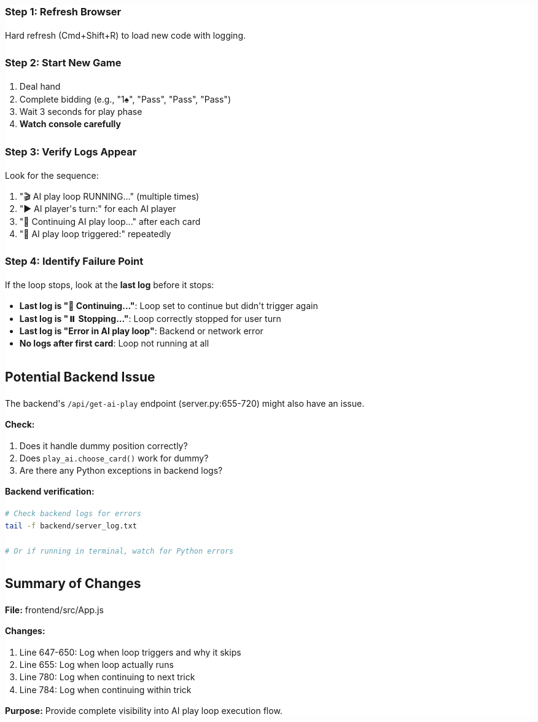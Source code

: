 ### Step 1: Refresh Browser
Hard refresh (Cmd+Shift+R) to load new code with logging.

### Step 2: Start New Game
1. Deal hand
2. Complete bidding (e.g., "1♠", "Pass", "Pass", "Pass")
3. Wait 3 seconds for play phase
4. **Watch console carefully**

### Step 3: Verify Logs Appear
Look for the sequence:
1. "🎬 AI play loop RUNNING..." (multiple times)
2. "▶️ AI player's turn:" for each AI player
3. "🔁 Continuing AI play loop..." after each card
4. "🔄 AI play loop triggered:" repeatedly

### Step 4: Identify Failure Point
If the loop stops, look at the **last log** before it stops:

- **Last log is "🔁 Continuing..."**: Loop set to continue but didn't trigger again
- **Last log is "⏸️ Stopping..."**: Loop correctly stopped for user turn
- **Last log is "Error in AI play loop"**: Backend or network error
- **No logs after first card**: Loop not running at all

## Potential Backend Issue

The backend's `/api/get-ai-play` endpoint (server.py:655-720) might also have an issue.

**Check:**
1. Does it handle dummy position correctly?
2. Does `play_ai.choose_card()` work for dummy?
3. Are there any Python exceptions in backend logs?

**Backend verification:**
```bash
# Check backend logs for errors
tail -f backend/server_log.txt

# Or if running in terminal, watch for Python errors
```

## Summary of Changes

**File:** frontend/src/App.js

**Changes:**
1. Line 647-650: Log when loop triggers and why it skips
2. Line 655: Log when loop actually runs
3. Line 780: Log when continuing to next trick
4. Line 784: Log when continuing within trick

**Purpose:** Provide complete visibility into AI play loop execution flow.
